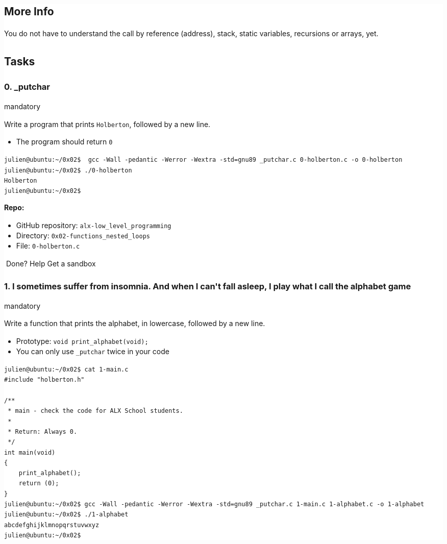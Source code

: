 More Info
---------

You do not have to understand the call by reference (address), stack, static variables, recursions or arrays, yet.

Tasks
-----

### 0\. _putchar

mandatory

Write a program that prints `Holberton`, followed by a new line.

-   The program should return `0`

```
julien@ubuntu:~/0x02$  gcc -Wall -pedantic -Werror -Wextra -std=gnu89 _putchar.c 0-holberton.c -o 0-holberton
julien@ubuntu:~/0x02$ ./0-holberton
Holberton
julien@ubuntu:~/0x02$

```

**Repo:**

-   GitHub repository: `alx-low_level_programming`
-   Directory: `0x02-functions_nested_loops`
-   File: `0-holberton.c`

 Done? Help Get a sandbox

### 1\. I sometimes suffer from insomnia. And when I can't fall asleep, I play what I call the alphabet game

mandatory

Write a function that prints the alphabet, in lowercase, followed by a new line.

-   Prototype: `void print_alphabet(void);`
-   You can only use `_putchar` twice in your code

```
julien@ubuntu:~/0x02$ cat 1-main.c
#include "holberton.h"

/**
 * main - check the code for ALX School students.
 *
 * Return: Always 0.
 */
int main(void)
{
    print_alphabet();
    return (0);
}
julien@ubuntu:~/0x02$ gcc -Wall -pedantic -Werror -Wextra -std=gnu89 _putchar.c 1-main.c 1-alphabet.c -o 1-alphabet
julien@ubuntu:~/0x02$ ./1-alphabet
abcdefghijklmnopqrstuvwxyz
julien@ubuntu:~/0x02$

```
